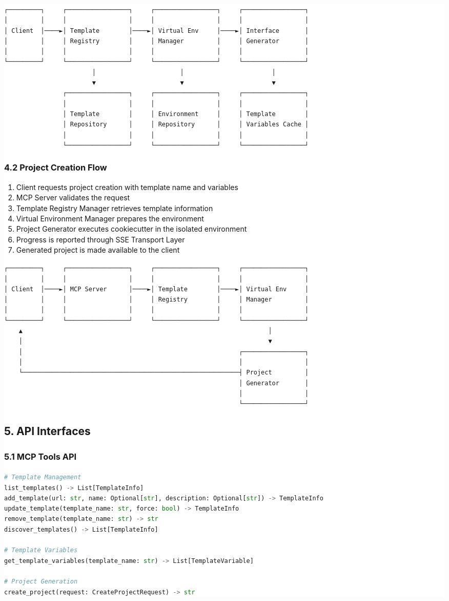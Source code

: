 ```
┌─────────┐     ┌─────────────────┐     ┌─────────────────┐     ┌─────────────────┐
│         │     │                 │     │                 │     │                 │
│ Client  │────►│ Template        │────►│ Virtual Env     │────►│ Interface       │
│         │     │ Registry        │     │ Manager         │     │ Generator       │
│         │     │                 │     │                 │     │                 │
└─────────┘     └─────────────────┘     └─────────────────┘     └─────────────────┘
                        │                       │                        │
                        ▼                       ▼                        ▼
                ┌─────────────────┐     ┌─────────────────┐     ┌─────────────────┐
                │                 │     │                 │     │                 │
                │ Template        │     │ Environment     │     │ Template        │
                │ Repository      │     │ Repository      │     │ Variables Cache │
                │                 │     │                 │     │                 │
                └─────────────────┘     └─────────────────┘     └─────────────────┘
```

### 4.2 Project Creation Flow

1. Client requests project creation with template name and variables
2. MCP Server validates the request
3. Template Registry Manager retrieves template information
4. Virtual Environment Manager prepares the environment
5. Project Generator executes cookiecutter in the isolated environment
6. Progress is reported through SSE Transport Layer
7. Generated project is made available to the client

```
┌─────────┐     ┌─────────────────┐     ┌─────────────────┐     ┌─────────────────┐
│         │     │                 │     │                 │     │                 │
│ Client  │────►│ MCP Server      │────►│ Template        │────►│ Virtual Env     │
│         │     │                 │     │ Registry        │     │ Manager         │
│         │     │                 │     │                 │     │                 │
└─────────┘     └─────────────────┘     └─────────────────┘     └─────────────────┘
    ▲                                                                   │
    │                                                                   ▼
    │                                                           ┌─────────────────┐
    │                                                           │                 │
    └───────────────────────────────────────────────────────────┤ Project         │
                                                                │ Generator       │
                                                                │                 │
                                                                └─────────────────┘
```

## 5. API Interfaces

### 5.1 MCP Tools API

```python
# Template Management
list_templates() -> List[TemplateInfo]
add_template(url: str, name: Optional[str], description: Optional[str]) -> TemplateInfo
update_template(template_name: str, force: bool) -> TemplateInfo
remove_template(template_name: str) -> str
discover_templates() -> List[TemplateInfo]

# Template Variables
get_template_variables(template_name: str) -> List[TemplateVariable]

# Project Generation
create_project(request: CreateProjectRequest) -> str
```
